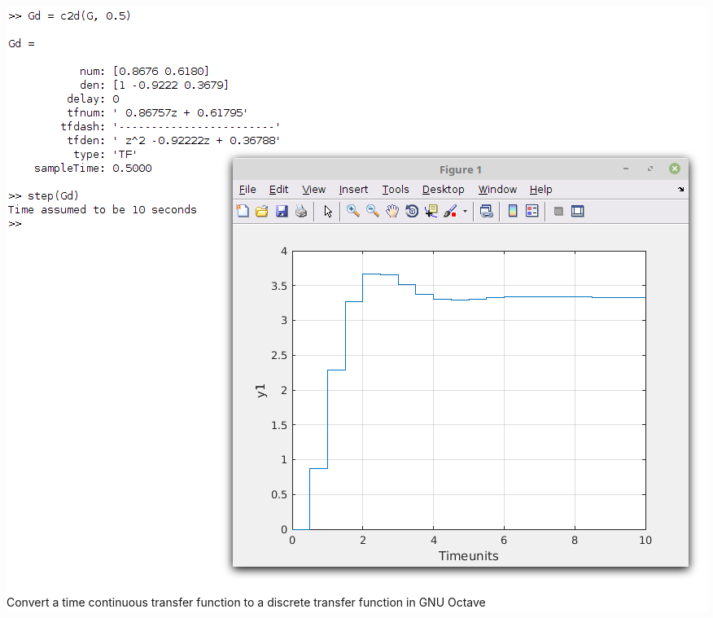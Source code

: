 ![alt text](pictures/Sk%C3%A4rmbild%20fr%C3%A5n%202017-11-09%2000-09-19.png)

Convert a time continuous transfer function to a discrete transfer function in GNU Octave
